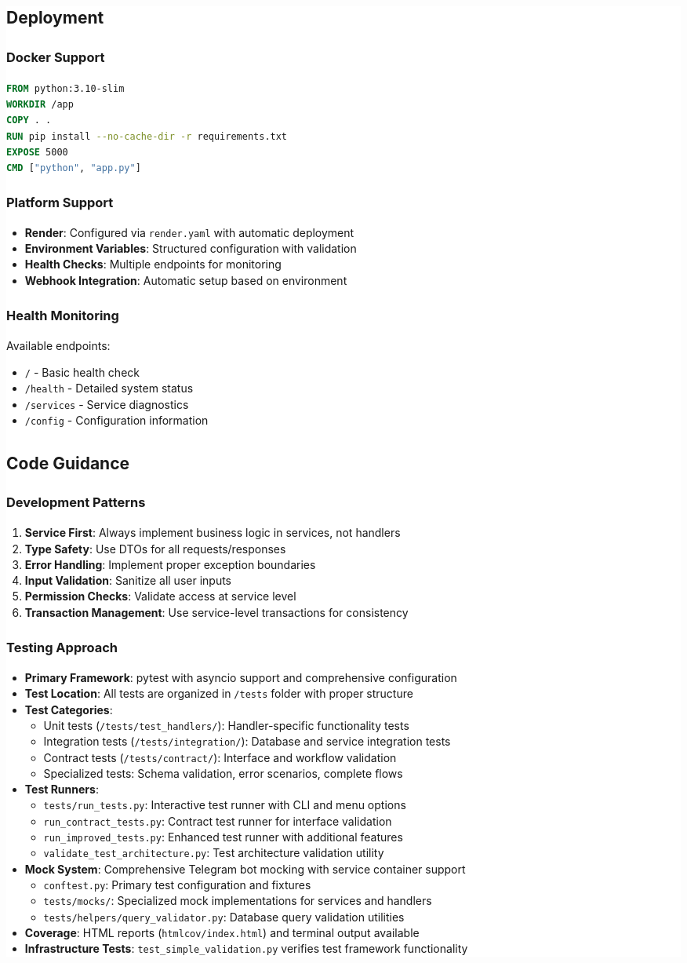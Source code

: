 ## Deployment

### Docker Support
```dockerfile
FROM python:3.10-slim
WORKDIR /app
COPY . .
RUN pip install --no-cache-dir -r requirements.txt
EXPOSE 5000
CMD ["python", "app.py"]
```

### Platform Support
- **Render**: Configured via `render.yaml` with automatic deployment
- **Environment Variables**: Structured configuration with validation
- **Health Checks**: Multiple endpoints for monitoring
- **Webhook Integration**: Automatic setup based on environment

### Health Monitoring
Available endpoints:
- `/` - Basic health check
- `/health` - Detailed system status
- `/services` - Service diagnostics
- `/config` - Configuration information

## Code Guidance

### Development Patterns
1. **Service First**: Always implement business logic in services, not handlers
2. **Type Safety**: Use DTOs for all requests/responses
3. **Error Handling**: Implement proper exception boundaries
4. **Input Validation**: Sanitize all user inputs
5. **Permission Checks**: Validate access at service level
6. **Transaction Management**: Use service-level transactions for consistency

### Testing Approach
- **Primary Framework**: pytest with asyncio support and comprehensive configuration
- **Test Location**: All tests are organized in `/tests` folder with proper structure
- **Test Categories**: 
  - Unit tests (`/tests/test_handlers/`): Handler-specific functionality tests
  - Integration tests (`/tests/integration/`): Database and service integration tests
  - Contract tests (`/tests/contract/`): Interface and workflow validation
  - Specialized tests: Schema validation, error scenarios, complete flows
- **Test Runners**: 
  - `tests/run_tests.py`: Interactive test runner with CLI and menu options
  - `run_contract_tests.py`: Contract test runner for interface validation
  - `run_improved_tests.py`: Enhanced test runner with additional features
  - `validate_test_architecture.py`: Test architecture validation utility
- **Mock System**: Comprehensive Telegram bot mocking with service container support
  - `conftest.py`: Primary test configuration and fixtures
  - `tests/mocks/`: Specialized mock implementations for services and handlers
  - `tests/helpers/query_validator.py`: Database query validation utilities
- **Coverage**: HTML reports (`htmlcov/index.html`) and terminal output available
- **Infrastructure Tests**: `test_simple_validation.py` verifies test framework functionality
